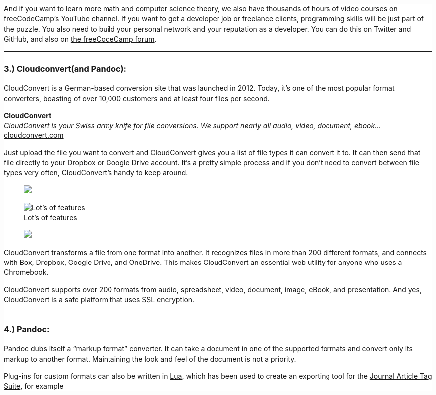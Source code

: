 And if you want to learn more math and computer science theory, we also have thousands of hours of video courses on <a href="https://youtube.com/freecodecamp" class="markup--anchor markup--p-anchor">freeCodeCamp’s YouTube channel</a>. If you want to get a developer job or freelance clients, programming skills will be just part of the puzzle. You also need to build your personal network and your reputation as a developer. You can do this on Twitter and GitHub, and also on <a href="https://forum.freecodecamp.org/" class="markup--anchor markup--p-anchor">the freeCodeCamp forum</a>.

------------------------------------------------------------------------

### 3.) Cloudconvert(and Pandoc):

CloudConvert is a German-based conversion site that was launched in 2012. Today, it’s one of the most popular format converters, boasting of over 10,000 customers and at least four files per second.

<a href="https://cloudconvert.com/" class="markup--anchor markup--mixtapeEmbed-anchor" title="https://cloudconvert.com/"><strong>CloudConvert</strong><br />
<em>CloudConvert is your Swiss army knife for file conversions. We support nearly all audio, video, document, ebook…</em>cloudconvert.com</a><a href="https://cloudconvert.com/" class="js-mixtapeImage mixtapeImage u-ignoreBlock"></a>

Just upload the file you want to convert and CloudConvert gives you a list of file types it can convert it to. It can then send that file directly to your Dropbox or Google Drive account. It’s a pretty simple process and if you don’t need to convert between file types very often, CloudConvert’s handy to keep around.

<figure><img src="https://cdn-images-1.medium.com/max/600/1*Md8ThdTUmUpuRZRcL6cVng.png" class="graf-image" /></figure><figure><img src="https://cdn-images-1.medium.com/max/600/1*UP75fygqLTTki4jhZgfPaQ.png" alt="Lot’s of features" class="graf-image" /><figcaption>Lot’s of features</figcaption></figure>

<figure><img src="https://cdn-images-1.medium.com/max/1200/1*Znr4SJvKJCut1gUoKNf_zg.png" class="graf-image" /></figure>

<a href="https://cloudconvert.com/" class="markup--anchor markup--p-anchor">CloudConvert</a> transforms a file from one format into another. It recognizes files in more than <a href="https://cloudconvert.com/formats" class="markup--anchor markup--p-anchor">200 different formats</a>, and connects with Box, Dropbox, Google Drive, and OneDrive. This makes CloudConvert an essential web utility for anyone who uses a Chromebook.

CloudConvert supports over 200 formats from audio, spreadsheet, video, document, image, eBook, and presentation. And yes, CloudConvert is a safe platform that uses SSL encryption.

------------------------------------------------------------------------

### 4.) Pandoc:

Pandoc dubs itself a “markup format” converter. It can take a document in one of the supported formats and convert only its markup to another format. Maintaining the look and feel of the document is not a priority.

Plug-ins for custom formats can also be written in <a href="https://en.wikipedia.org/wiki/Lua_%28programming_language%29" class="markup--anchor markup--p-anchor" title="Lua (programming language)">Lua</a>, which has been used to create an exporting tool for the <a href="https://en.wikipedia.org/wiki/Journal_Article_Tag_Suite" class="markup--anchor markup--p-anchor" title="Journal Article Tag Suite">Journal Article Tag Suite</a>, for example
